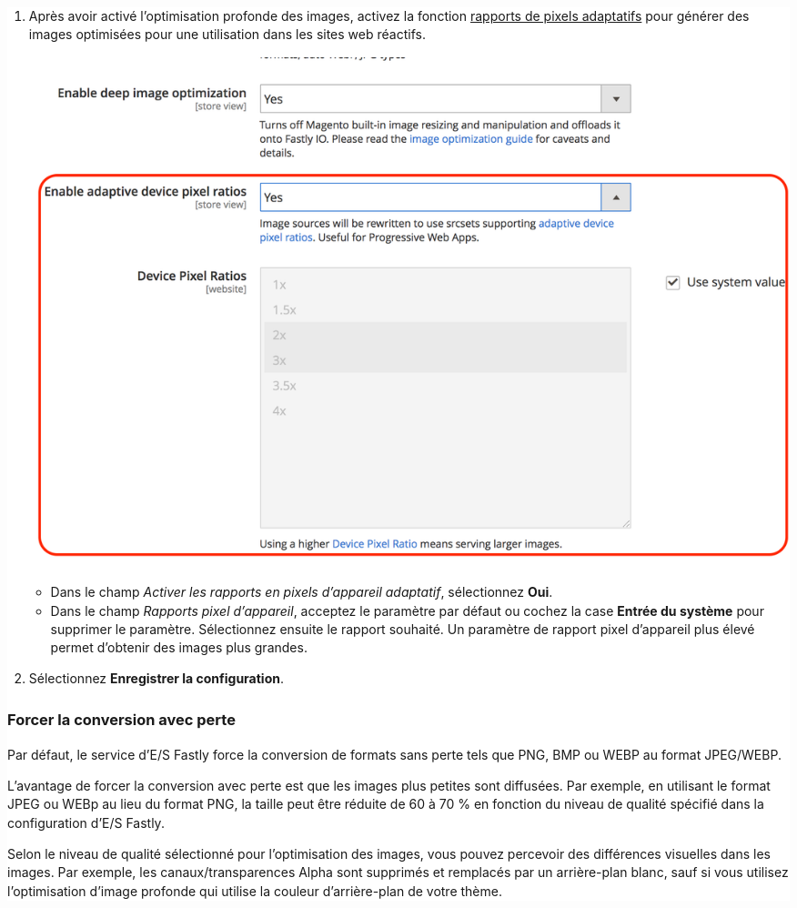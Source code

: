 1. Après avoir activé l’optimisation profonde des images, activez la fonction [rapports de pixels adaptatifs](#adaptive-pixel-ratios) pour générer des images optimisées pour une utilisation dans les sites web réactifs.

   ![Activer les rapports de pixels adaptatifs d’E/S rapides](../../assets/cdn/fastly-io-config-adaptive-pixel.png)

   - Dans le champ _Activer les rapports en pixels d’appareil adaptatif_, sélectionnez **Oui**.
   - Dans le champ _Rapports pixel d’appareil_, acceptez le paramètre par défaut ou cochez la case **Entrée du système** pour supprimer le paramètre. Sélectionnez ensuite le rapport souhaité. Un paramètre de rapport pixel d’appareil plus élevé permet d’obtenir des images plus grandes.

1. Sélectionnez **Enregistrer la configuration**.

### Forcer la conversion avec perte

Par défaut, le service d’E/S Fastly force la conversion de formats sans perte tels que PNG, BMP ou WEBP au format JPEG/WEBP.

L’avantage de forcer la conversion avec perte est que les images plus petites sont diffusées.
Par exemple, en utilisant le format JPEG ou WEBp au lieu du format PNG, la taille peut être réduite de 60 à 70 % en fonction du niveau de qualité spécifié dans la configuration d’E/S Fastly.

Selon le niveau de qualité sélectionné pour l’optimisation des images, vous pouvez percevoir des différences visuelles dans les images. Par exemple, les canaux/transparences Alpha sont supprimés et remplacés par un arrière-plan blanc, sauf si vous utilisez l’optimisation d’image profonde qui utilise la couleur d’arrière-plan de votre thème.
